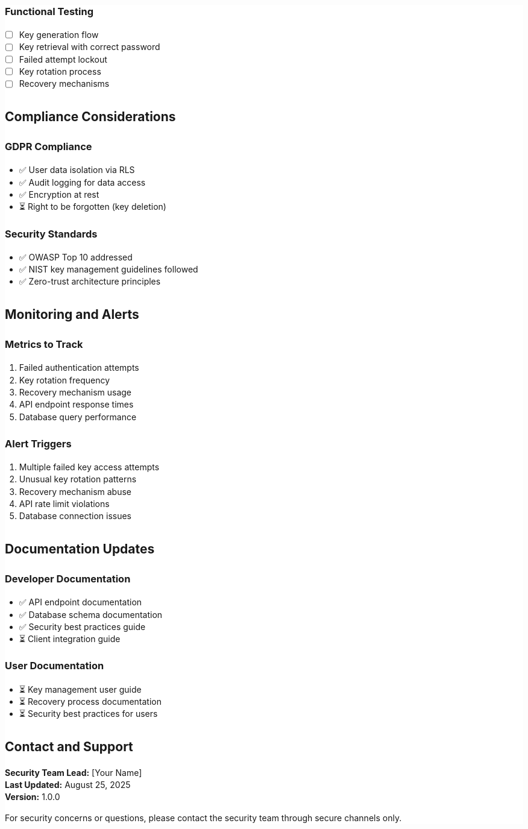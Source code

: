### Functional Testing
- [ ] Key generation flow
- [ ] Key retrieval with correct password
- [ ] Failed attempt lockout
- [ ] Key rotation process
- [ ] Recovery mechanisms

## Compliance Considerations

### GDPR Compliance
- ✅ User data isolation via RLS
- ✅ Audit logging for data access
- ✅ Encryption at rest
- ⏳ Right to be forgotten (key deletion)

### Security Standards
- ✅ OWASP Top 10 addressed
- ✅ NIST key management guidelines followed
- ✅ Zero-trust architecture principles

## Monitoring and Alerts

### Metrics to Track
1. Failed authentication attempts
2. Key rotation frequency
3. Recovery mechanism usage
4. API endpoint response times
5. Database query performance

### Alert Triggers
1. Multiple failed key access attempts
2. Unusual key rotation patterns
3. Recovery mechanism abuse
4. API rate limit violations
5. Database connection issues

## Documentation Updates

### Developer Documentation
- ✅ API endpoint documentation
- ✅ Database schema documentation
- ✅ Security best practices guide
- ⏳ Client integration guide

### User Documentation
- ⏳ Key management user guide
- ⏳ Recovery process documentation
- ⏳ Security best practices for users

## Contact and Support

**Security Team Lead:** [Your Name]  
**Last Updated:** August 25, 2025  
**Version:** 1.0.0

For security concerns or questions, please contact the security team through secure channels only.
